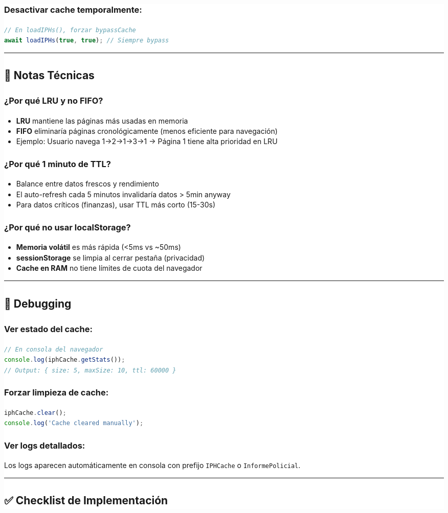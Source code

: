 ### **Desactivar cache temporalmente:**
```typescript
// En loadIPHs(), forzar bypassCache
await loadIPHs(true, true); // Siempre bypass
```

---

## 📝 Notas Técnicas

### **¿Por qué LRU y no FIFO?**
- **LRU** mantiene las páginas más usadas en memoria
- **FIFO** eliminaría páginas cronológicamente (menos eficiente para navegación)
- Ejemplo: Usuario navega 1→2→1→3→1 → Página 1 tiene alta prioridad en LRU

### **¿Por qué 1 minuto de TTL?**
- Balance entre datos frescos y rendimiento
- El auto-refresh cada 5 minutos invalidaría datos > 5min anyway
- Para datos críticos (finanzas), usar TTL más corto (15-30s)

### **¿Por qué no usar localStorage?**
- **Memoria volátil** es más rápida (<5ms vs ~50ms)
- **sessionStorage** se limpia al cerrar pestaña (privacidad)
- **Cache en RAM** no tiene límites de cuota del navegador

---

## 🐛 Debugging

### **Ver estado del cache:**
```javascript
// En consola del navegador
console.log(iphCache.getStats());
// Output: { size: 5, maxSize: 10, ttl: 60000 }
```

### **Forzar limpieza de cache:**
```javascript
iphCache.clear();
console.log('Cache cleared manually');
```

### **Ver logs detallados:**
Los logs aparecen automáticamente en consola con prefijo `IPHCache` o `InformePolicial`.

---

## ✅ Checklist de Implementación
